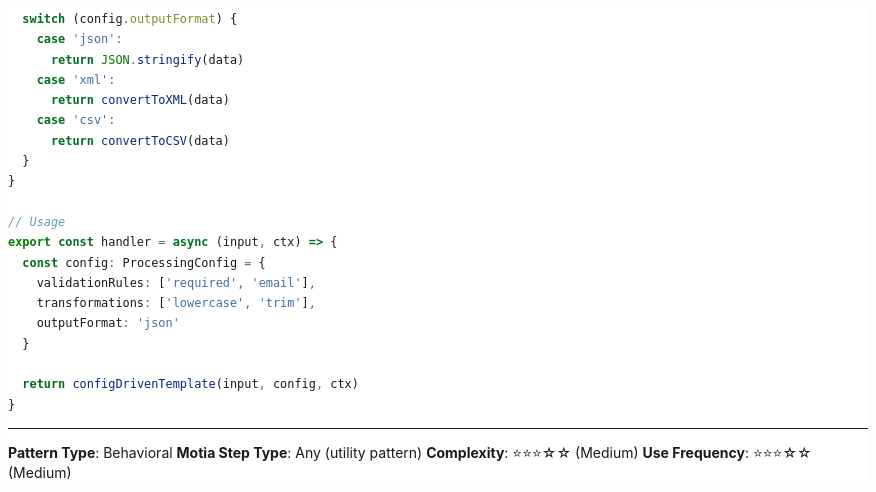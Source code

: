 ```typescript
  switch (config.outputFormat) {
    case 'json':
      return JSON.stringify(data)
    case 'xml':
      return convertToXML(data)
    case 'csv':
      return convertToCSV(data)
  }
}

// Usage
export const handler = async (input, ctx) => {
  const config: ProcessingConfig = {
    validationRules: ['required', 'email'],
    transformations: ['lowercase', 'trim'],
    outputFormat: 'json'
  }

  return configDrivenTemplate(input, config, ctx)
}
```

---

**Pattern Type**: Behavioral
**Motia Step Type**: Any (utility pattern)
**Complexity**: ⭐⭐⭐☆☆ (Medium)
**Use Frequency**: ⭐⭐⭐☆☆ (Medium)
